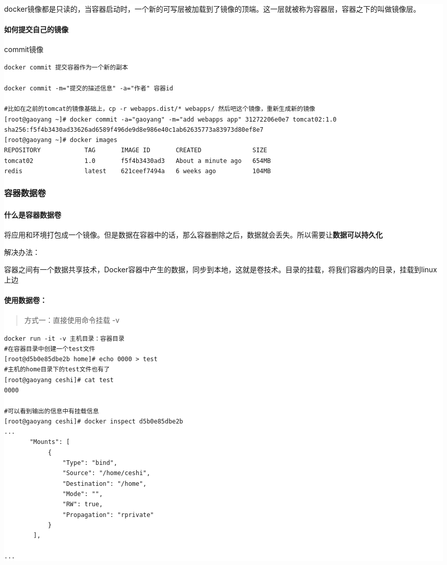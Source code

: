 docker镜像都是只读的，当容器启动时，一个新的可写层被加载到了镜像的顶端。这一层就被称为容器层，容器之下的叫做镜像层。





#### 如何提交自己的镜像

commit镜像



```shell
docker commit 提交容器作为一个新的副本

docker commit -m="提交的描述信息" -a="作者" 容器id

#比如在之前的tomcat的镜像基础上，cp -r webapps.dist/* webapps/ 然后吧这个镜像，重新生成新的镜像
[root@gaoyang ~]# docker commit -a="gaoyang" -m="add webapps app" 31272206e0e7 tomcat02:1.0
sha256:f5f4b3430ad33626ad6589f496de9d8e986e40c1ab62635773a83973d80ef8e7
[root@gaoyang ~]# docker images
REPOSITORY            TAG       IMAGE ID       CREATED              SIZE
tomcat02              1.0       f5f4b3430ad3   About a minute ago   654MB
redis                 latest    621ceef7494a   6 weeks ago          104MB

```





### 容器数据卷

#### 什么是容器数据卷

将应用和环境打包成一个镜像。但是数据在容器中的话，那么容器删除之后，数据就会丢失。所以需要让**数据可以持久化**



解决办法：

容器之间有一个数据共享技术，Docker容器中产生的数据，同步到本地，这就是卷技术。目录的挂载，将我们容器内的目录，挂载到linux上边



#### 使用数据卷：

> 方式一：直接使用命令挂载 -v

```shell
docker run -it -v 主机目录：容器目录
#在容器目录中创建一个test文件
[root@d5b0e85dbe2b home]# echo 0000 > test
#主机的home目录下的test文件也有了
[root@gaoyang ceshi]# cat test 
0000

#可以看到输出的信息中有挂载信息
[root@gaoyang ceshi]# docker inspect d5b0e85dbe2b
...
       "Mounts": [
            {
                "Type": "bind",
                "Source": "/home/ceshi",
                "Destination": "/home",
                "Mode": "",
                "RW": true,
                "Propagation": "rprivate"
            }
        ],

...

```